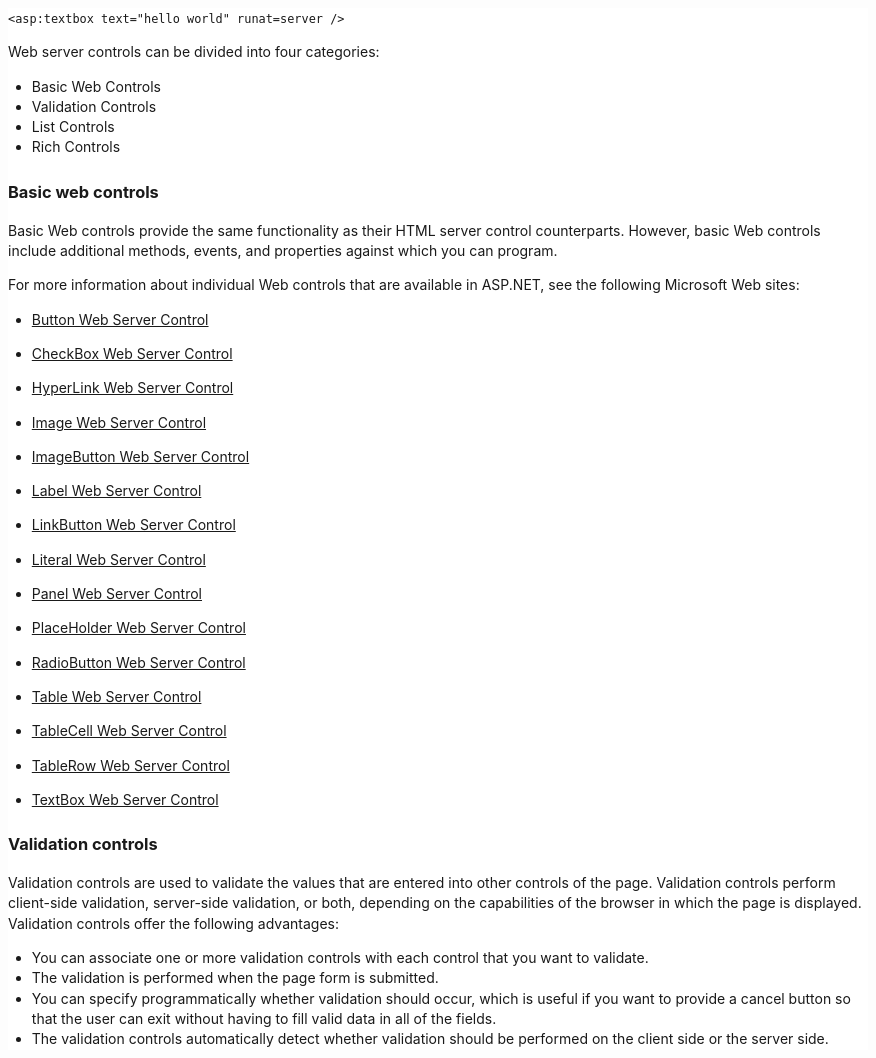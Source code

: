 ```aspx-csharp
<asp:textbox text="hello world" runat=server />
```

Web server controls can be divided into four categories:

- Basic Web Controls
- Validation Controls
- List Controls
- Rich Controls

### Basic web controls

Basic Web controls provide the same functionality as their HTML server control counterparts. However, basic Web controls include additional methods, events, and properties against which you can program.

For more information about individual Web controls that are available in ASP.NET, see the following Microsoft Web sites:

- [Button Web Server Control](/previous-versions/dotnet/netframework-1.1/dx5ybk93(v=vs.71))

- [CheckBox Web Server Control](/previous-versions/dotnet/netframework-1.1/4s78d0k1(v=vs.71))

- [HyperLink Web Server Control](/previous-versions/dotnet/netframework-1.1/k0b15efk(v=vs.71))

- [Image Web Server Control](/previous-versions/dotnet/netframework-1.1/c6te4s54(v=vs.71))

- [ImageButton Web Server Control](/previous-versions/dotnet/netframework-1.1/1z8fsbyh(v=vs.71))

- [Label Web Server Control](/previous-versions/dotnet/netframework-1.1/2wwfb06z(v=vs.71))

- [LinkButton Web Server Control](/previous-versions/dotnet/netframework-1.1/1cd4z1zs(v=vs.71))

- [Literal Web Server Control](/previous-versions/dotnet/netframework-1.1/cc088zwa(v=vs.71))

- [Panel Web Server Control](/previous-versions/dotnet/netframework-1.1/152e73cy(v=vs.71))

- [PlaceHolder Web Server Control](/previous-versions/dotnet/netframework-1.1/as54k8b6(v=vs.71))

- [RadioButton Web Server Control](/previous-versions/dotnet/netframework-1.1/xke2zw4x(v=vs.71))

- [Table Web Server Control](/previous-versions/dotnet/netframework-1.1/9f65szta(v=vs.71))

- [TableCell Web Server Control](/previous-versions/dotnet/netframework-1.1/x595ddwc(v=vs.71))

- [TableRow Web Server Control](/previous-versions/dotnet/netframework-1.1/tk1zfd2e(v=vs.71))

- [TextBox Web Server Control](/previous-versions/dotnet/netframework-1.1/fhc2c904(v=vs.71))

### Validation controls

Validation controls are used to validate the values that are entered into other controls of the page. Validation controls perform client-side validation, server-side validation, or both, depending on the capabilities of the browser in which the page is displayed. Validation controls offer the following advantages:

- You can associate one or more validation controls with each control that you want to validate.
- The validation is performed when the page form is submitted.
- You can specify programmatically whether validation should occur, which is useful if you want to provide a cancel button so that the user can exit without having to fill valid data in all of the fields.
- The validation controls automatically detect whether validation should be performed on the client side or the server side.
